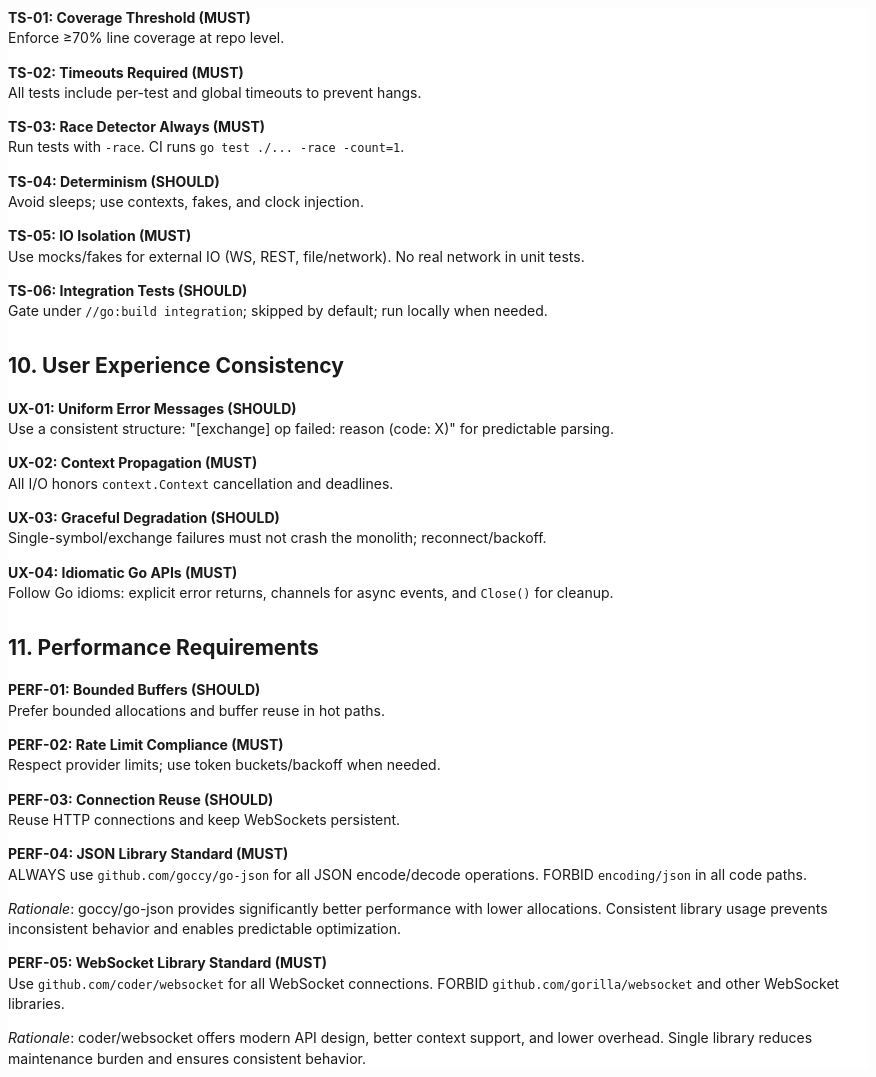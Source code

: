 **TS-01: Coverage Threshold (MUST)**  
Enforce ≥70% line coverage at repo level.

**TS-02: Timeouts Required (MUST)**  
All tests include per-test and global timeouts to prevent hangs.

**TS-03: Race Detector Always (MUST)**  
Run tests with `-race`. CI runs `go test ./... -race -count=1`.

**TS-04: Determinism (SHOULD)**  
Avoid sleeps; use contexts, fakes, and clock injection.

**TS-05: IO Isolation (MUST)**  
Use mocks/fakes for external IO (WS, REST, file/network). No real network in unit tests.

**TS-06: Integration Tests (SHOULD)**  
Gate under `//go:build integration`; skipped by default; run locally when needed.

## 10. User Experience Consistency

**UX-01: Uniform Error Messages (SHOULD)**  
Use a consistent structure: "[exchange] op failed: reason (code: X)" for predictable parsing.

**UX-02: Context Propagation (MUST)**  
All I/O honors `context.Context` cancellation and deadlines.

**UX-03: Graceful Degradation (SHOULD)**  
Single-symbol/exchange failures must not crash the monolith; reconnect/backoff.

**UX-04: Idiomatic Go APIs (MUST)**  
Follow Go idioms: explicit error returns, channels for async events, and `Close()` for cleanup.

## 11. Performance Requirements

**PERF-01: Bounded Buffers (SHOULD)**  
Prefer bounded allocations and buffer reuse in hot paths.

**PERF-02: Rate Limit Compliance (MUST)**  
Respect provider limits; use token buckets/backoff when needed.

**PERF-03: Connection Reuse (SHOULD)**  
Reuse HTTP connections and keep WebSockets persistent.

**PERF-04: JSON Library Standard (MUST)**  
ALWAYS use `github.com/goccy/go-json` for all JSON encode/decode operations. FORBID `encoding/json` in all code paths.

*Rationale*: goccy/go-json provides significantly better performance with lower allocations. Consistent library usage prevents inconsistent behavior and enables predictable optimization.

**PERF-05: WebSocket Library Standard (MUST)**  
Use `github.com/coder/websocket` for all WebSocket connections. FORBID `github.com/gorilla/websocket` and other WebSocket libraries.

*Rationale*: coder/websocket offers modern API design, better context support, and lower overhead. Single library reduces maintenance burden and ensures consistent behavior.
